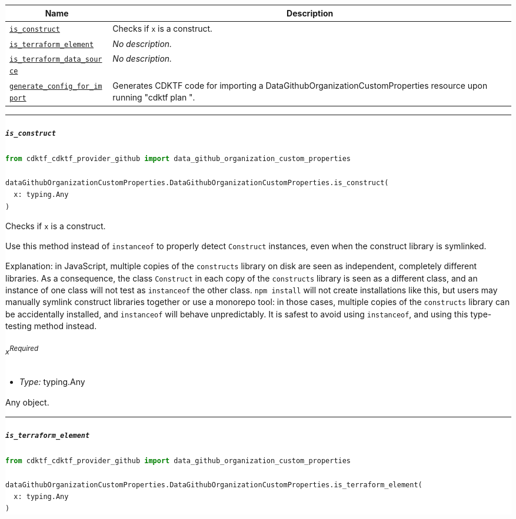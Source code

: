 | **Name** | **Description** |
| --- | --- |
| <code><a href="#@cdktf/provider-github.dataGithubOrganizationCustomProperties.DataGithubOrganizationCustomProperties.isConstruct">is_construct</a></code> | Checks if `x` is a construct. |
| <code><a href="#@cdktf/provider-github.dataGithubOrganizationCustomProperties.DataGithubOrganizationCustomProperties.isTerraformElement">is_terraform_element</a></code> | *No description.* |
| <code><a href="#@cdktf/provider-github.dataGithubOrganizationCustomProperties.DataGithubOrganizationCustomProperties.isTerraformDataSource">is_terraform_data_source</a></code> | *No description.* |
| <code><a href="#@cdktf/provider-github.dataGithubOrganizationCustomProperties.DataGithubOrganizationCustomProperties.generateConfigForImport">generate_config_for_import</a></code> | Generates CDKTF code for importing a DataGithubOrganizationCustomProperties resource upon running "cdktf plan <stack-name>". |

---

##### `is_construct` <a name="is_construct" id="@cdktf/provider-github.dataGithubOrganizationCustomProperties.DataGithubOrganizationCustomProperties.isConstruct"></a>

```python
from cdktf_cdktf_provider_github import data_github_organization_custom_properties

dataGithubOrganizationCustomProperties.DataGithubOrganizationCustomProperties.is_construct(
  x: typing.Any
)
```

Checks if `x` is a construct.

Use this method instead of `instanceof` to properly detect `Construct`
instances, even when the construct library is symlinked.

Explanation: in JavaScript, multiple copies of the `constructs` library on
disk are seen as independent, completely different libraries. As a
consequence, the class `Construct` in each copy of the `constructs` library
is seen as a different class, and an instance of one class will not test as
`instanceof` the other class. `npm install` will not create installations
like this, but users may manually symlink construct libraries together or
use a monorepo tool: in those cases, multiple copies of the `constructs`
library can be accidentally installed, and `instanceof` will behave
unpredictably. It is safest to avoid using `instanceof`, and using
this type-testing method instead.

###### `x`<sup>Required</sup> <a name="x" id="@cdktf/provider-github.dataGithubOrganizationCustomProperties.DataGithubOrganizationCustomProperties.isConstruct.parameter.x"></a>

- *Type:* typing.Any

Any object.

---

##### `is_terraform_element` <a name="is_terraform_element" id="@cdktf/provider-github.dataGithubOrganizationCustomProperties.DataGithubOrganizationCustomProperties.isTerraformElement"></a>

```python
from cdktf_cdktf_provider_github import data_github_organization_custom_properties

dataGithubOrganizationCustomProperties.DataGithubOrganizationCustomProperties.is_terraform_element(
  x: typing.Any
)
```
